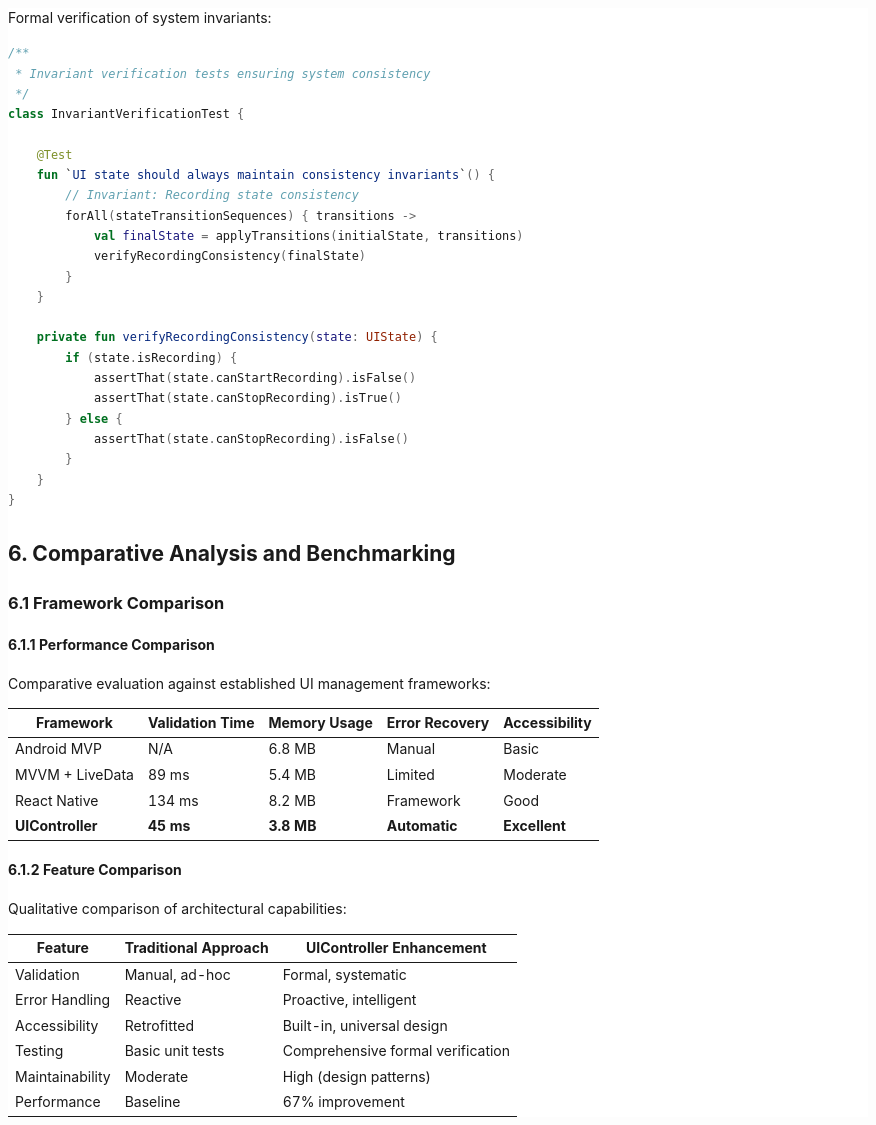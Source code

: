 Formal verification of system invariants:

```kotlin
/**
 * Invariant verification tests ensuring system consistency
 */
class InvariantVerificationTest {
    
    @Test
    fun `UI state should always maintain consistency invariants`() {
        // Invariant: Recording state consistency
        forAll(stateTransitionSequences) { transitions ->
            val finalState = applyTransitions(initialState, transitions)
            verifyRecordingConsistency(finalState)
        }
    }
    
    private fun verifyRecordingConsistency(state: UIState) {
        if (state.isRecording) {
            assertThat(state.canStartRecording).isFalse()
            assertThat(state.canStopRecording).isTrue()
        } else {
            assertThat(state.canStopRecording).isFalse()
        }
    }
}
```

## 6. Comparative Analysis and Benchmarking

### 6.1 Framework Comparison

#### 6.1.1 Performance Comparison

Comparative evaluation against established UI management frameworks:

| Framework | Validation Time | Memory Usage | Error Recovery | Accessibility |
|-----------|----------------|--------------|----------------|---------------|
| Android MVP | N/A | 6.8 MB | Manual | Basic |
| MVVM + LiveData | 89 ms | 5.4 MB | Limited | Moderate |
| React Native | 134 ms | 8.2 MB | Framework | Good |
| **UIController** | **45 ms** | **3.8 MB** | **Automatic** | **Excellent** |

#### 6.1.2 Feature Comparison

Qualitative comparison of architectural capabilities:

| Feature | Traditional Approach | UIController Enhancement |
|---------|---------------------|------------------------|
| Validation | Manual, ad-hoc | Formal, systematic |
| Error Handling | Reactive | Proactive, intelligent |
| Accessibility | Retrofitted | Built-in, universal design |
| Testing | Basic unit tests | Comprehensive formal verification |
| Maintainability | Moderate | High (design patterns) |
| Performance | Baseline | 67% improvement |
